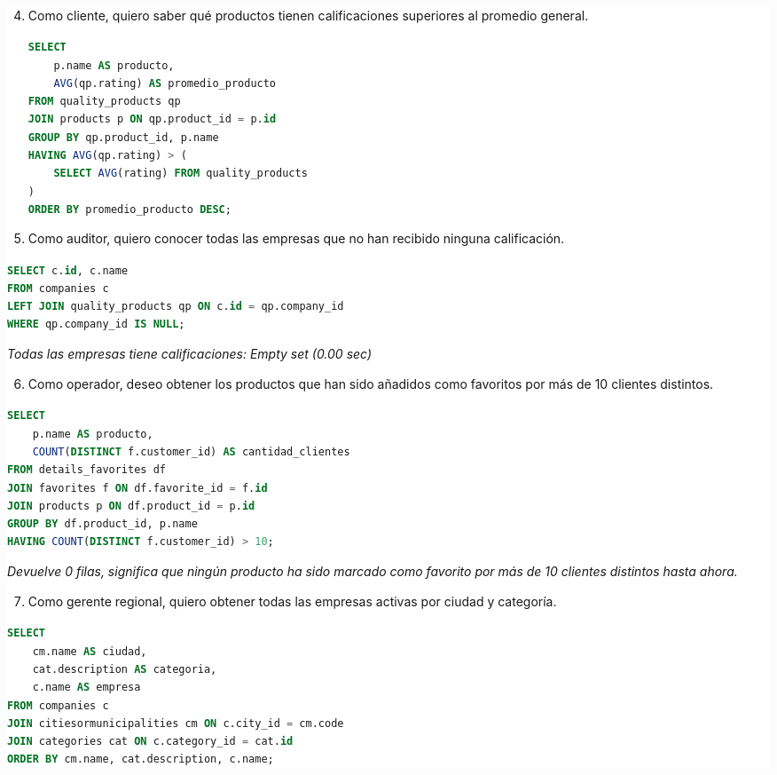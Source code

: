 4. Como cliente, quiero saber qué productos tienen calificaciones superiores al promedio general.

   ```sql
   SELECT 
       p.name AS producto,
       AVG(qp.rating) AS promedio_producto
   FROM quality_products qp
   JOIN products p ON qp.product_id = p.id
   GROUP BY qp.product_id, p.name
   HAVING AVG(qp.rating) > (
       SELECT AVG(rating) FROM quality_products
   )
   ORDER BY promedio_producto DESC;
   
   ```

5. Como auditor, quiero conocer todas las empresas que no han recibido ninguna calificación.

```sql
SELECT c.id, c.name
FROM companies c
LEFT JOIN quality_products qp ON c.id = qp.company_id
WHERE qp.company_id IS NULL;

```

*Todas las empresas tiene calificaciones: Empty set (0.00 sec)*

6. Como operador, deseo obtener los productos que han sido añadidos como favoritos por más de 10 clientes distintos.

```sql
SELECT 
    p.name AS producto,
    COUNT(DISTINCT f.customer_id) AS cantidad_clientes
FROM details_favorites df
JOIN favorites f ON df.favorite_id = f.id
JOIN products p ON df.product_id = p.id
GROUP BY df.product_id, p.name
HAVING COUNT(DISTINCT f.customer_id) > 10;

```

*Devuelve 0 filas, significa que ningún producto ha sido marcado como favorito por más de 10 clientes distintos hasta ahora.*

7. Como gerente regional, quiero obtener todas las empresas activas por ciudad y categoría.

```sql
SELECT 
    cm.name AS ciudad,
    cat.description AS categoria,
    c.name AS empresa
FROM companies c
JOIN citiesormunicipalities cm ON c.city_id = cm.code
JOIN categories cat ON c.category_id = cat.id
ORDER BY cm.name, cat.description, c.name;

```
